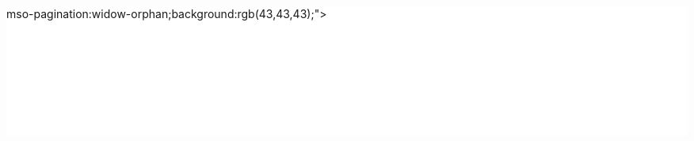 mso-pagination:widow-orphan;background:rgb(43,43,43);"><span style="font-family: System; letter-spacing: 0pt; font-size: 9.5pt; background-image: initial; background-position: initial; background-size: initial; background-repeat: initial; background-attachment: initial; background-origin: initial; background-clip: initial; color: rgb(255, 255, 255);">&lt;</span><span style="font-family: 黑体; letter-spacing: 0pt; font-size: 9.5pt; background-image: initial; background-position: initial; background-size: initial; background-repeat: initial; background-attachment: initial; background-origin: initial; background-clip: initial; color: rgb(255, 255, 255);">Button</span><span style="font-family: 黑体; letter-spacing: 0pt; font-size: 9.5pt; background-image: initial; background-position: initial; background-size: initial; background-repeat: initial; background-attachment: initial; background-origin: initial; background-clip: initial; color: rgb(255, 255, 255);"><br /></span><span style="font-family: 黑体; letter-spacing: 0pt; font-size: 9.5pt; background-image: initial; background-position: initial; background-size: initial; background-repeat: initial; background-attachment: initial; background-origin: initial; background-clip: initial; color: rgb(255, 255, 255);">&nbsp;&nbsp;&nbsp;&nbsp;<font face="黑体">android:id="@+id/image_capture_button"</font></span><span style="font-family: 黑体; letter-spacing: 0pt; font-size: 9.5pt; background-image: initial; background-position: initial; background-size: initial; background-repeat: initial; background-attachment: initial; background-origin: initial; background-clip: initial; color: rgb(255, 255, 255);"><br /></span><span style="font-family: 黑体; letter-spacing: 0pt; font-size: 9.5pt; background-image: initial; background-position: initial; background-size: initial; background-repeat: initial; background-attachment: initial; background-origin: initial; background-clip: initial; color: rgb(255, 255, 255);">&nbsp;&nbsp;&nbsp;&nbsp;<font face="黑体">android:layout_width="110dp"</font></span><span style="font-family: 黑体; letter-spacing: 0pt; font-size: 9.5pt; background-image: initial; background-position: initial; background-size: initial; background-repeat: initial; background-attachment: initial; background-origin: initial; background-clip: initial; color: rgb(255, 255, 255);"><br /></span><span style="font-family: 黑体; letter-spacing: 0pt; font-size: 9.5pt; background-image: initial; background-position: initial; background-size: initial; background-repeat: initial; background-attachment: initial; background-origin: initial; background-clip: initial; color: rgb(255, 255, 255);">&nbsp;&nbsp;&nbsp;&nbsp;<font face="黑体">android:layout_height="110dp"</font></span><span style="font-family: 黑体; letter-spacing: 0pt; font-size: 9.5pt; background-image: initial; background-position: initial; background-size: initial; background-repeat: initial; background-attachment: initial; background-origin: initial; background-clip: initial; color: rgb(255, 255, 255);"><br /></span><span style="font-family: 黑体; letter-spacing: 0pt; font-size: 9.5pt; background-image: initial; background-position: initial; background-size: initial; background-repeat: initial; background-attachment: initial; background-origin: initial; background-clip: initial; color: rgb(255, 255, 255);">&nbsp;&nbsp;&nbsp;&nbsp;<font face="黑体">android:layout_marginBottom="50dp"</font></span><span style="font-family: 黑体; letter-spacing: 0pt; font-size: 9.5pt; background-image: initial; background-position: initial; background-size: initial; background-repeat: initial; background-attachment: initial; background-origin: initial; background-clip: initial; color: rgb(255, 255, 255);"><br /></span><span style="font-family: 黑体; letter-spacing: 0pt; font-size: 9.5pt; background-image: initial; background-position: initial; background-size: initial; background-repeat: initial; background-attachment: initial; background-origin: initial; background-clip: initial; color: rgb(255, 255, 255);">&nbsp;&nbsp;&nbsp;&nbsp;<font face="黑体">android:layout_marginEnd="50dp"</font></span><span style="font-family: 黑体; letter-spacing: 0pt; font-size: 9.5pt; background-image: initial; background-position: initial; background-size: initial; background-repeat: initial; background-attachment: initial; background-origin: initial; background-clip: initial; color: rgb(255, 255, 255);"><br /></span><span style="font-family: 黑体; letter-spacing: 0pt; font-size: 9.5pt; background-image: initial; background-position: initial; background-size: initial; background-repeat: initial; background-attachment: initial; background-origin: initial; background-clip: initial; color: rgb(255, 255, 255);">&nbsp;&nbsp;&nbsp;&nbsp;<font face="黑体">android:elevation="2dp"</font></span><span style="font-family: 黑体; letter-spacing: 0pt; font-size: 9.5pt; background-image: initial; background-position: initial; background-size: initial; background-repeat: initial; background-attachment: initial; background-origin: initial; background-clip: initial; color: rgb(255, 255, 255);"><br /></span><span style="font-family: 黑体; letter-spacing: 0pt; font-size: 9.5pt; background-image: initial; background-position: initial; background-size: initial; background-repeat: initial; background-attachment: initial; background-origin: initial; background-clip: initial; color: rgb(255, 255, 255);">&nbsp;&nbsp;&nbsp;&nbsp;<font face="黑体">android:text="@string/take_photo"</font></span><span style="font-family: 黑体; letter-spacing: 0pt; font-size: 9.5pt; background-image: initial; background-position: initial; background-size: initial; background-repeat: initial; background-attachment: initial; background-origin: initial; background-clip: initial; color: rgb(255, 255, 255);"><br /></span>